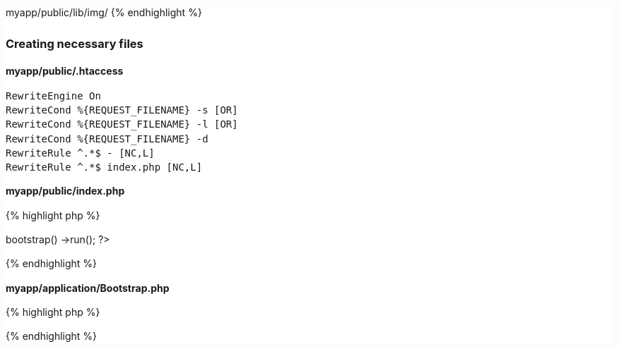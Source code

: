 myapp/public/lib/img/
{% endhighlight %}

### Creating necessary files

**myapp/public/.htaccess**

<pre class="prettyprint">RewriteEngine On
RewriteCond %{REQUEST_FILENAME} -s [OR]
RewriteCond %{REQUEST_FILENAME} -l [OR]
RewriteCond %{REQUEST_FILENAME} -d
RewriteRule ^.*$ - [NC,L]
RewriteRule ^.*$ index.php [NC,L]</pre>

**myapp/public/index.php**

{% highlight php %}
<?php
// Define path to application directory
defined('APPLICATION_PATH')
    || define('APPLICATION_PATH',
              realpath(dirname(__FILE__) . '/../application'));

// Define application environment
defined('APPLICATION_ENV')
    || define('APPLICATION_ENV',
              (getenv('APPLICATION_ENV') ? getenv('APPLICATION_ENV')
                                         : 'production'));

// Typically, you will also want to add your library/ directory
// to the include_path, particularly if it contains your ZF installed
set_include_path(implode(PATH_SEPARATOR, array(
    dirname(dirname(__FILE__)) . '/library',
    get_include_path(),
)));

/** Zend_Application */
require_once 'Zend/Application.php';

// Create application, bootstrap, and run
$application = new Zend_Application(
    APPLICATION_ENV,
    APPLICATION_PATH . '/configs/application.xml'
);
$application->bootstrap()
            ->run();
?>
{% endhighlight %}

**myapp/application/Bootstrap.php**

{% highlight php %}
<?php
class Bootstrap extends Zend_Application_Bootstrap_Bootstrap
{
}
?>
{% endhighlight %}
